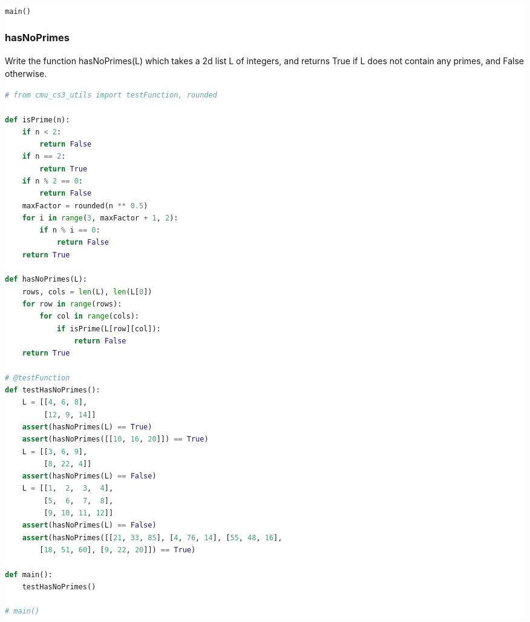 ```python
main()

```

### hasNoPrimes

Write the function hasNoPrimes(L) which takes a 2d list L of integers, and returns True if L does not contain any primes, and False otherwise.


```python
# from cmu_cs3_utils import testFunction, rounded

def isPrime(n):
    if n < 2:
        return False
    if n == 2:
        return True
    if n % 2 == 0:
        return False
    maxFactor = rounded(n ** 0.5)
    for i in range(3, maxFactor + 1, 2):
        if n % i == 0:
            return False
    return True

def hasNoPrimes(L):
    rows, cols = len(L), len(L[0])
    for row in range(rows):
        for col in range(cols):
            if isPrime(L[row][col]):
                return False
    return True

# @testFunction
def testHasNoPrimes():
    L = [[4, 6, 8], 
         [12, 9, 14]]
    assert(hasNoPrimes(L) == True)
    assert(hasNoPrimes([[10, 16, 20]]) == True)
    L = [[3, 6, 9], 
         [8, 22, 4]]
    assert(hasNoPrimes(L) == False)
    L = [[1,  2,  3,  4],
         [5,  6,  7,  8],
         [9, 10, 11, 12]]
    assert(hasNoPrimes(L) == False)
    assert(hasNoPrimes([[21, 33, 85], [4, 76, 14], [55, 48, 16], 
        [18, 51, 60], [9, 22, 20]]) == True)

def main():
    testHasNoPrimes()

# main()

```
